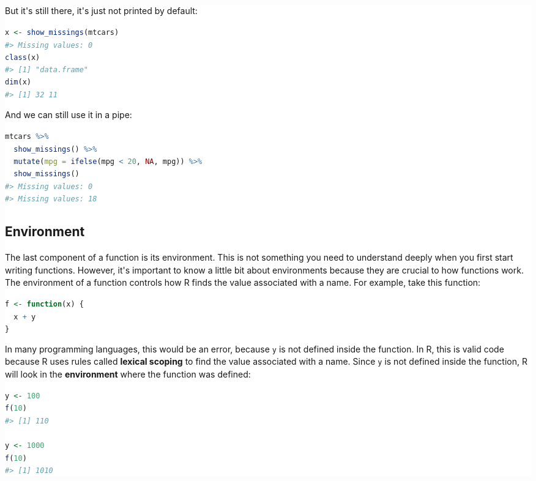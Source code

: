 But it's still there, it's just not printed by default:


```r
x <- show_missings(mtcars) 
#> Missing values: 0
class(x)
#> [1] "data.frame"
dim(x)
#> [1] 32 11
```

And we can still use it in a pipe:




```r
mtcars %>% 
  show_missings() %>% 
  mutate(mpg = ifelse(mpg < 20, NA, mpg)) %>% 
  show_missings() 
#> Missing values: 0
#> Missing values: 18
```

## Environment

The last component of a function is its environment.
This is not something you need to understand deeply when you first start writing functions.
However, it's important to know a little bit about environments because they are crucial to how functions work.
The environment of a function controls how R finds the value associated with a name.
For example, take this function:


```r
f <- function(x) {
  x + y
} 
```

In many programming languages, this would be an error, because `y` is not defined inside the function.
In R, this is valid code because R uses rules called **lexical scoping** to find the value associated with a name.
Since `y` is not defined inside the function, R will look in the **environment** where the function was defined:


```r
y <- 100
f(10)
#> [1] 110

y <- 1000
f(10)
#> [1] 1010
```
